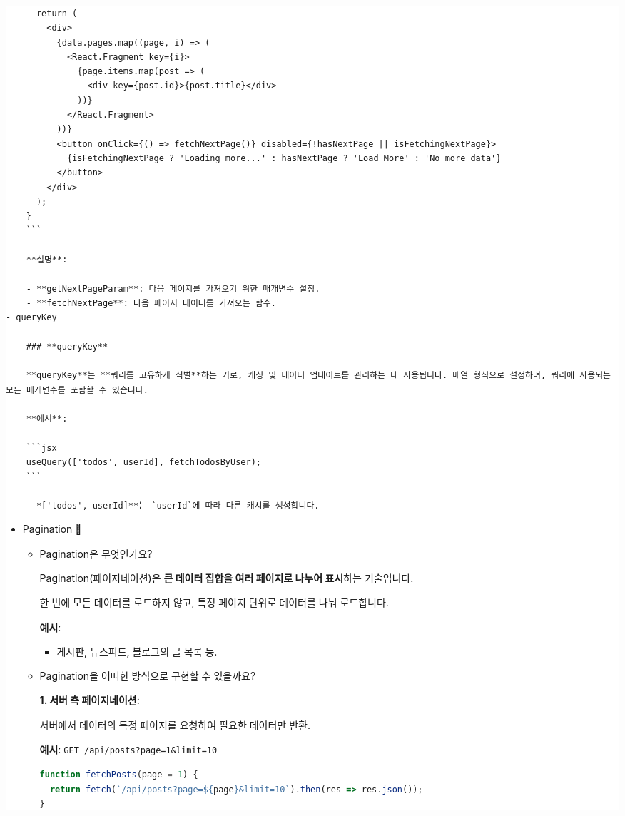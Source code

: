           return (
            <div>
              {data.pages.map((page, i) => (
                <React.Fragment key={i}>
                  {page.items.map(post => (
                    <div key={post.id}>{post.title}</div>
                  ))}
                </React.Fragment>
              ))}
              <button onClick={() => fetchNextPage()} disabled={!hasNextPage || isFetchingNextPage}>
                {isFetchingNextPage ? 'Loading more...' : hasNextPage ? 'Load More' : 'No more data'}
              </button>
            </div>
          );
        }
        ```
        
        **설명**:
        
        - **getNextPageParam**: 다음 페이지를 가져오기 위한 매개변수 설정.
        - **fetchNextPage**: 다음 페이지 데이터를 가져오는 함수.
    - queryKey
        
        ### **queryKey**
        
        **queryKey**는 **쿼리를 고유하게 식별**하는 키로, 캐싱 및 데이터 업데이트를 관리하는 데 사용됩니다. 배열 형식으로 설정하며, 쿼리에 사용되는 모든 매개변수를 포함할 수 있습니다.
        
        **예시**:
        
        ```jsx
        useQuery(['todos', userId], fetchTodosByUser);
        ```
        
        - *['todos', userId]**는 `userId`에 따라 다른 캐시를 생성합니다.
- Pagination 🍠
    - Pagination은 무엇인가요?
        
        Pagination(페이지네이션)은 **큰 데이터 집합을 여러 페이지로 나누어 표시**하는 기술입니다.
        
        한 번에 모든 데이터를 로드하지 않고, 특정 페이지 단위로 데이터를 나눠 로드합니다.
        
        **예시**:
        
        - 게시판, 뉴스피드, 블로그의 글 목록 등.
    - Pagination을 어떠한 방식으로 구현할 수 있을까요?
        
        **1. 서버 측 페이지네이션**:
        
        서버에서 데이터의 특정 페이지를 요청하여 필요한 데이터만 반환.
        
        **예시**: `GET /api/posts?page=1&limit=10`
        
        ```jsx
        function fetchPosts(page = 1) {
          return fetch(`/api/posts?page=${page}&limit=10`).then(res => res.json());
        }
        